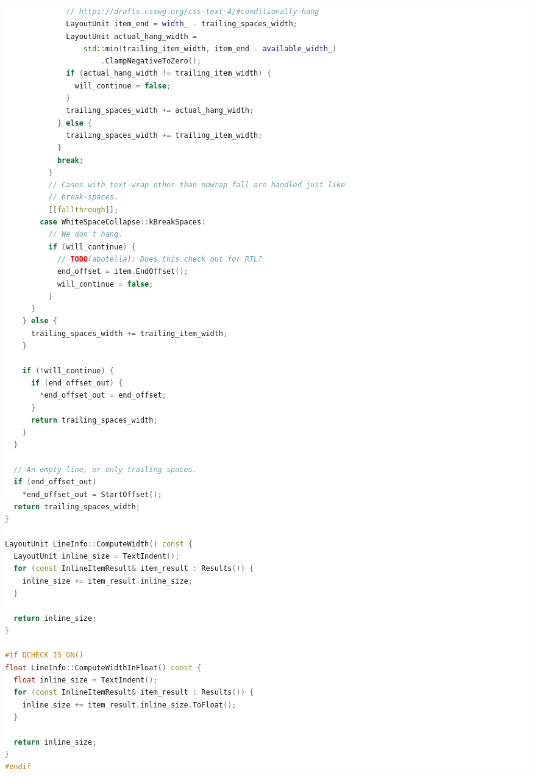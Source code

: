 ```cpp
              // https://drafts.csswg.org/css-text-4/#conditionally-hang
              LayoutUnit item_end = width_ - trailing_spaces_width;
              LayoutUnit actual_hang_width =
                  std::min(trailing_item_width, item_end - available_width_)
                      .ClampNegativeToZero();
              if (actual_hang_width != trailing_item_width) {
                will_continue = false;
              }
              trailing_spaces_width += actual_hang_width;
            } else {
              trailing_spaces_width += trailing_item_width;
            }
            break;
          }
          // Cases with text-wrap other than nowrap fall are handled just like
          // break-spaces.
          [[fallthrough]];
        case WhiteSpaceCollapse::kBreakSpaces:
          // We don't hang.
          if (will_continue) {
            // TODO(abotella): Does this check out for RTL?
            end_offset = item.EndOffset();
            will_continue = false;
          }
      }
    } else {
      trailing_spaces_width += trailing_item_width;
    }

    if (!will_continue) {
      if (end_offset_out) {
        *end_offset_out = end_offset;
      }
      return trailing_spaces_width;
    }
  }

  // An empty line, or only trailing spaces.
  if (end_offset_out)
    *end_offset_out = StartOffset();
  return trailing_spaces_width;
}

LayoutUnit LineInfo::ComputeWidth() const {
  LayoutUnit inline_size = TextIndent();
  for (const InlineItemResult& item_result : Results()) {
    inline_size += item_result.inline_size;
  }

  return inline_size;
}

#if DCHECK_IS_ON()
float LineInfo::ComputeWidthInFloat() const {
  float inline_size = TextIndent();
  for (const InlineItemResult& item_result : Results()) {
    inline_size += item_result.inline_size.ToFloat();
  }

  return inline_size;
}
#endif

```